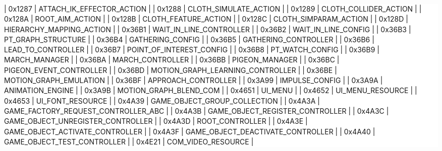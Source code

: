 | 0x1287 | ATTACH_IK_EFFECTOR_ACTION |
| 0x1288 | CLOTH_SIMULATE_ACTION |
| 0x1289 | CLOTH_COLLIDER_ACTION |
| 0x128A | ROOT_AIM_ACTION |
| 0x128B | CLOTH_FEATURE_ACTION |
| 0x128C | CLOTH_SIMPARAM_ACTION |
| 0x128D | HIERARCHY_MAPPING_ACTION |
| 0x36B1 | WAIT_IN_LINE_CONTROLLER |
| 0x36B2 | WAIT_IN_LINE_CONFIG |
| 0x36B3 | PT_GRAPH_STRUCTURE |
| 0x36B4 | GATHERING_CONFIG |
| 0x36B5 | GATHERING_CONTROLLER |
| 0x36B6 | LEAD_TO_CONTROLLER |
| 0x36B7 | POINT_OF_INTEREST_CONFIG |
| 0x36B8 | PT_WATCH_CONFIG |
| 0x36B9 | MARCH_MANAGER |
| 0x36BA | MARCH_CONTROLLER |
| 0x36BB | PIGEON_MANAGER |
| 0x36BC | PIGEON_EVENT_CONTROLLER |
| 0x36BD | MOTION_GRAPH_LEARNING_CONTROLLER |
| 0x36BE | MOTION_GRAPH_EMULATION |
| 0x36BF | APPROACH_CONTROLLER |
| 0x3A99 | IMPULSE_CONFIG |
| 0x3A9A | ANIMATION_ENGINE |
| 0x3A9B | MOTION_GRAPH_BLEND_COM |
| 0x4651 | UI_MENU |
| 0x4652 | UI_MENU_RESOURCE |
| 0x4653 | UI_FONT_RESOURCE |
| 0x4A39 | GAME_OBJECT_GROUP_COLLECTION |
| 0x4A3A | GAME_FACTORY_REQUEST_CONTROLLER_ABC |
| 0x4A3B | GAME_OBJECT_REGISTER_CONTROLLER |
| 0x4A3C | GAME_OBJECT_UNREGISTER_CONTROLLER |
| 0x4A3D | ROOT_CONTROLLER |
| 0x4A3E | GAME_OBJECT_ACTIVATE_CONTROLLER |
| 0x4A3F | GAME_OBJECT_DEACTIVATE_CONTROLLER |
| 0x4A40 | GAME_OBJECT_TEST_CONTROLLER |
| 0x4E21 | COM_VIDEO_RESOURCE |